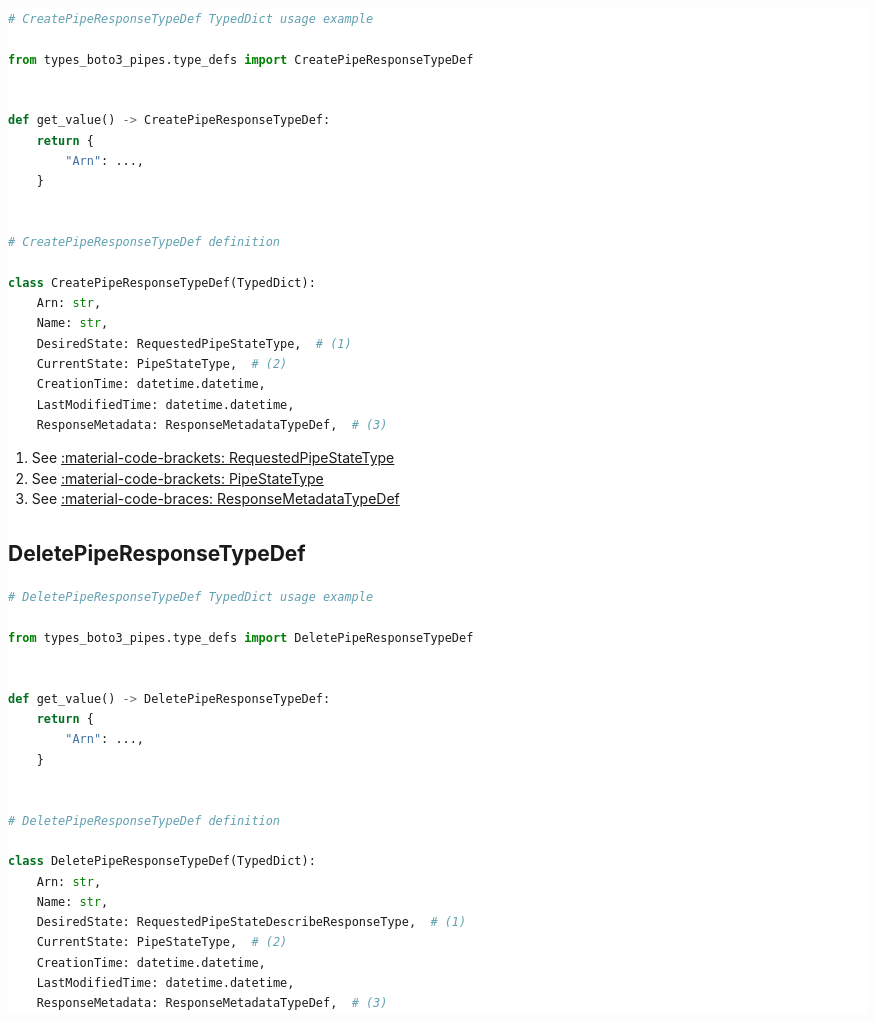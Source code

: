 ```python
# CreatePipeResponseTypeDef TypedDict usage example

from types_boto3_pipes.type_defs import CreatePipeResponseTypeDef


def get_value() -> CreatePipeResponseTypeDef:
    return {
        "Arn": ...,
    }


# CreatePipeResponseTypeDef definition

class CreatePipeResponseTypeDef(TypedDict):
    Arn: str,
    Name: str,
    DesiredState: RequestedPipeStateType,  # (1)
    CurrentState: PipeStateType,  # (2)
    CreationTime: datetime.datetime,
    LastModifiedTime: datetime.datetime,
    ResponseMetadata: ResponseMetadataTypeDef,  # (3)
```

1. See [:material-code-brackets: RequestedPipeStateType](./literals.md#requestedpipestatetype)
2. See [:material-code-brackets: PipeStateType](./literals.md#pipestatetype)
3. See [:material-code-braces: ResponseMetadataTypeDef](./type_defs.md#responsemetadatatypedef)

## DeletePipeResponseTypeDef

```python
# DeletePipeResponseTypeDef TypedDict usage example

from types_boto3_pipes.type_defs import DeletePipeResponseTypeDef


def get_value() -> DeletePipeResponseTypeDef:
    return {
        "Arn": ...,
    }


# DeletePipeResponseTypeDef definition

class DeletePipeResponseTypeDef(TypedDict):
    Arn: str,
    Name: str,
    DesiredState: RequestedPipeStateDescribeResponseType,  # (1)
    CurrentState: PipeStateType,  # (2)
    CreationTime: datetime.datetime,
    LastModifiedTime: datetime.datetime,
    ResponseMetadata: ResponseMetadataTypeDef,  # (3)
```
